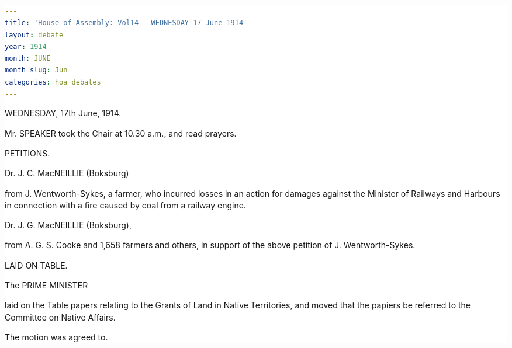 ```yaml
---
title: 'House of Assembly: Vol14 - WEDNESDAY 17 June 1914'
layout: debate
year: 1914
month: JUNE
month_slug: Jun
categories: hoa debates
---
```


<debateSection name="#opening">

<heading>WEDNESDAY, 17th June, 1914.</heading>

<prayers>

<narrative>Mr. SPEAKER took the Chair at <recordedTime time="1914-06-17T10:30:00">10.30 a.m.</recordedTime>, and read prayers.</narrative>

</prayers>

<debateSection name="#petitions">

<heading>PETITIONS.</heading>

<speech by="#macneillie">

<from>Dr. <person refersTo="hansard_za">J. C. MacNEILLIE</person> (Boksburg)</from>

<p>from J. Wentworth-Sykes, a farmer, who incurred losses in an action for damages against the Minister of Railways and Harbours in connection with a fire caused by coal from a railway engine.</p>

</speech>

<speech by="#macneillie">

<from>Dr. <person refersTo="hansard_za">J. G. MacNEILLIE</person> (Boksburg),</from>

<p>from A. G. S. Cooke and 1,658 farmers and others, in support of the above petition of J. Wentworth-Sykes.</p>

</speech>

</debateSection>

<debateSection name="#laid_on_table">

<heading>LAID ON TABLE.</heading>

<speech by="#prime_minister">

<from>The <person refersTo="hansard_za">PRIME MINISTER</person></from>

<p>laid on the Table papers relating to the Grants of Land in Native Territories, and moved that the papiers be referred to the Committee on Native Affairs.</p>

<p>The motion was agreed to.</p>

</speech>

</debateSection>
